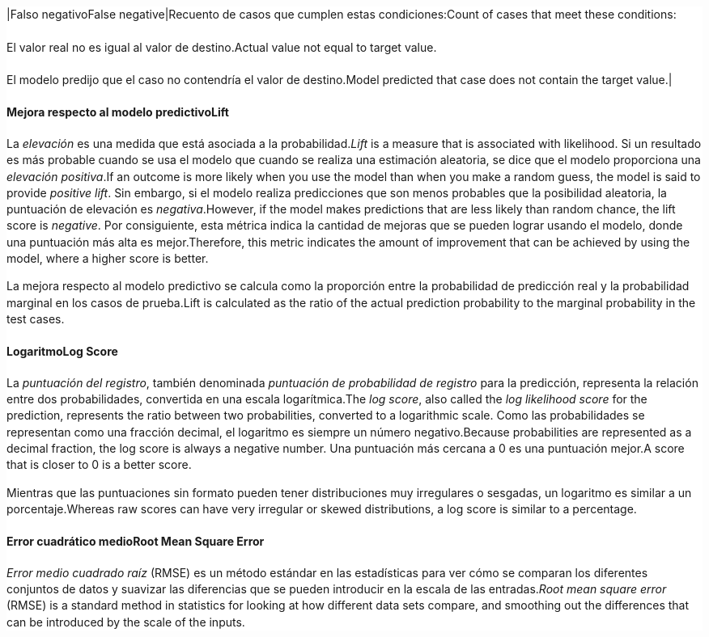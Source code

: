 |<span data-ttu-id="f51f4-183">Falso negativo</span><span class="sxs-lookup"><span data-stu-id="f51f4-183">False negative</span></span>|<span data-ttu-id="f51f4-184">Recuento de casos que cumplen estas condiciones:</span><span class="sxs-lookup"><span data-stu-id="f51f4-184">Count of cases that meet these conditions:</span></span><br /><br /> <span data-ttu-id="f51f4-185">El valor real no es igual al valor de destino.</span><span class="sxs-lookup"><span data-stu-id="f51f4-185">Actual value not equal to target value.</span></span><br /><br /> <span data-ttu-id="f51f4-186">El modelo predijo que el caso no contendría el valor de destino.</span><span class="sxs-lookup"><span data-stu-id="f51f4-186">Model predicted that case does not contain the target value.</span></span>|  
  
#### <a name="lift"></a><span data-ttu-id="f51f4-187">Mejora respecto al modelo predictivo</span><span class="sxs-lookup"><span data-stu-id="f51f4-187">Lift</span></span>  
 <span data-ttu-id="f51f4-188">La *elevación* es una medida que está asociada a la probabilidad.</span><span class="sxs-lookup"><span data-stu-id="f51f4-188">*Lift* is a measure that is associated with likelihood.</span></span> <span data-ttu-id="f51f4-189">Si un resultado es más probable cuando se usa el modelo que cuando se realiza una estimación aleatoria, se dice que el modelo proporciona una *elevación positiva*.</span><span class="sxs-lookup"><span data-stu-id="f51f4-189">If an outcome is more likely when you use the model than when you make a random guess, the model is said to provide *positive lift*.</span></span> <span data-ttu-id="f51f4-190">Sin embargo, si el modelo realiza predicciones que son menos probables que la posibilidad aleatoria, la puntuación de elevación es *negativa*.</span><span class="sxs-lookup"><span data-stu-id="f51f4-190">However, if the model makes predictions that are less likely than random chance, the lift score is *negative*.</span></span> <span data-ttu-id="f51f4-191">Por consiguiente, esta métrica indica la cantidad de mejoras que se pueden lograr usando el modelo, donde una puntuación más alta es mejor.</span><span class="sxs-lookup"><span data-stu-id="f51f4-191">Therefore, this metric indicates the amount of improvement that can be achieved by using the model, where a higher score is better.</span></span>  
  
 <span data-ttu-id="f51f4-192">La mejora respecto al modelo predictivo se calcula como la proporción entre la probabilidad de predicción real y la probabilidad marginal en los casos de prueba.</span><span class="sxs-lookup"><span data-stu-id="f51f4-192">Lift is calculated as the ratio of the actual prediction probability to the marginal probability in the test cases.</span></span>  
  
#### <a name="log-score"></a><span data-ttu-id="f51f4-193">Logaritmo</span><span class="sxs-lookup"><span data-stu-id="f51f4-193">Log Score</span></span>  
 <span data-ttu-id="f51f4-194">La *puntuación del registro*, también denominada *puntuación de probabilidad de registro* para la predicción, representa la relación entre dos probabilidades, convertida en una escala logarítmica.</span><span class="sxs-lookup"><span data-stu-id="f51f4-194">The *log score*, also called the *log likelihood score* for the prediction, represents the ratio between two probabilities, converted to a logarithmic scale.</span></span> <span data-ttu-id="f51f4-195">Como las probabilidades se representan como una fracción decimal, el logaritmo es siempre un número negativo.</span><span class="sxs-lookup"><span data-stu-id="f51f4-195">Because probabilities are represented as a decimal fraction, the log score is always a negative number.</span></span> <span data-ttu-id="f51f4-196">Una puntuación más cercana a 0 es una puntuación mejor.</span><span class="sxs-lookup"><span data-stu-id="f51f4-196">A score that is closer to 0 is a better score.</span></span>  
  
 <span data-ttu-id="f51f4-197">Mientras que las puntuaciones sin formato pueden tener distribuciones muy irregulares o sesgadas, un logaritmo es similar a un porcentaje.</span><span class="sxs-lookup"><span data-stu-id="f51f4-197">Whereas raw scores can have very irregular or skewed distributions, a log score is similar to a percentage.</span></span>  
  
#### <a name="root-mean-square-error"></a><span data-ttu-id="f51f4-198">Error cuadrático medio</span><span class="sxs-lookup"><span data-stu-id="f51f4-198">Root Mean Square Error</span></span>  
 <span data-ttu-id="f51f4-199">*Error medio cuadrado raíz* (RMSE) es un método estándar en las estadísticas para ver cómo se comparan los diferentes conjuntos de datos y suavizar las diferencias que se pueden introducir en la escala de las entradas.</span><span class="sxs-lookup"><span data-stu-id="f51f4-199">*Root mean square error* (RMSE) is a standard method in statistics for looking at how different data sets compare, and smoothing out the differences that can be introduced by the scale of the inputs.</span></span>  
  